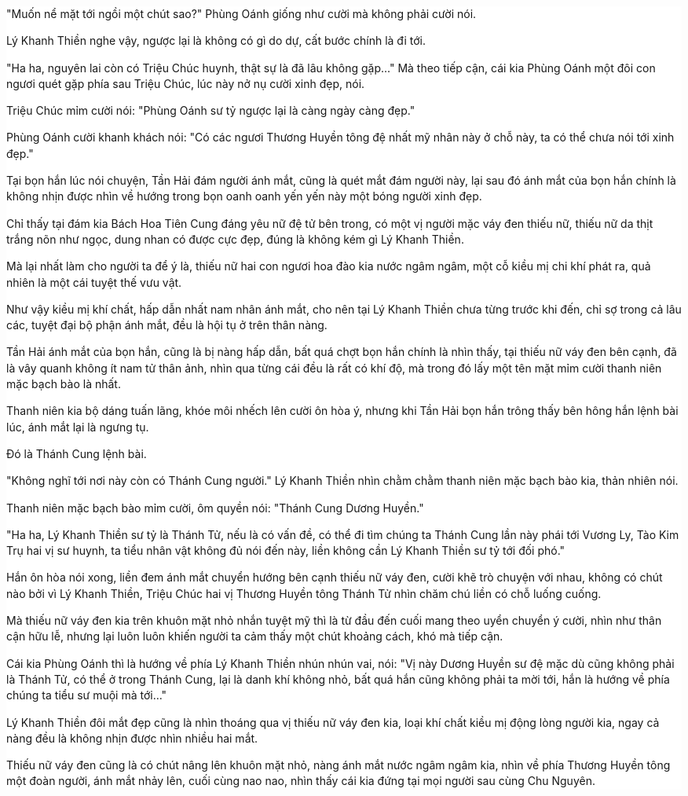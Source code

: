 "Muốn nể mặt tới ngồi một chút sao?" Phùng Oánh giống như cười mà không phải cười nói.

Lý Khanh Thiền nghe vậy, ngược lại là không có gì do dự, cất bước chính là đi tới.

"Ha ha, nguyên lai còn có Triệu Chúc huynh, thật sự là đã lâu không gặp..." Mà theo tiếp cận, cái kia Phùng Oánh một đôi con ngươi quét gặp phía sau Triệu Chúc, lúc này nở nụ cười xinh đẹp, nói.

Triệu Chúc mỉm cười nói: "Phùng Oánh sư tỷ ngược lại là càng ngày càng đẹp."

Phùng Oánh cười khanh khách nói: "Có các ngươi Thương Huyền tông đệ nhất mỹ nhân này ở chỗ này, ta có thể chưa nói tới xinh đẹp."

Tại bọn hắn lúc nói chuyện, Tần Hải đám người ánh mắt, cũng là quét mắt đám người này, lại sau đó ánh mắt của bọn hắn chính là không nhịn được nhìn về hướng trong bọn oanh oanh yến yến này một bóng người xinh đẹp.

Chỉ thấy tại đám kia Bách Hoa Tiên Cung đáng yêu nữ đệ tử bên trong, có một vị người mặc váy đen thiếu nữ, thiếu nữ da thịt trắng nõn như ngọc, dung nhan có được cực đẹp, đúng là không kém gì Lý Khanh Thiền.

Mà lại nhất làm cho người ta để ý là, thiếu nữ hai con ngươi hoa đào kia nước ngâm ngâm, một cỗ kiều mị chi khí phát ra, quả nhiên là một cái tuyệt thế vưu vật.

Như vậy kiều mị khí chất, hấp dẫn nhất nam nhân ánh mắt, cho nên tại Lý Khanh Thiền chưa từng trước khi đến, chỉ sợ trong cả lâu các, tuyệt đại bộ phận ánh mắt, đều là hội tụ ở trên thân nàng.

Tần Hải ánh mắt của bọn hắn, cũng là bị nàng hấp dẫn, bất quá chợt bọn hắn chính là nhìn thấy, tại thiếu nữ váy đen bên cạnh, đã là vây quanh không ít nam tử thân ảnh, nhìn qua từng cái đều là rất có khí độ, mà trong đó lấy một tên mặt mỉm cười thanh niên mặc bạch bào là nhất.

Thanh niên kia bộ dáng tuấn lãng, khóe môi nhếch lên cười ôn hòa ý, nhưng khi Tần Hải bọn hắn trông thấy bên hông hắn lệnh bài lúc, ánh mắt lại là ngưng tụ.

Đó là Thánh Cung lệnh bài.

"Không nghĩ tới nơi này còn có Thánh Cung người." Lý Khanh Thiền nhìn chằm chằm thanh niên mặc bạch bào kia, thản nhiên nói.

Thanh niên mặc bạch bào mỉm cười, ôm quyền nói: "Thánh Cung Dương Huyền."

"Ha ha, Lý Khanh Thiền sư tỷ là Thánh Tử, nếu là có vấn đề, có thể đi tìm chúng ta Thánh Cung lần này phái tới Vương Ly, Tào Kim Trụ hai vị sư huynh, ta tiểu nhân vật không đủ nói đến này, liền không cần Lý Khanh Thiền sư tỷ tới đối phó."

Hắn ôn hòa nói xong, liền đem ánh mắt chuyển hướng bên cạnh thiếu nữ váy đen, cười khẽ trò chuyện với nhau, không có chút nào bởi vì Lý Khanh Thiền, Triệu Chúc hai vị Thương Huyền tông Thánh Tử nhìn chăm chú liền có chỗ luống cuống.

Mà thiếu nữ váy đen kia trên khuôn mặt nhỏ nhắn tuyệt mỹ thì là từ đầu đến cuối mang theo uyển chuyển ý cười, nhìn như thân cận hữu lễ, nhưng lại luôn luôn khiến người ta cảm thấy một chút khoảng cách, khó mà tiếp cận.

Cái kia Phùng Oánh thì là hướng về phía Lý Khanh Thiền nhún nhún vai, nói: "Vị này Dương Huyền sư đệ mặc dù cũng không phải là Thánh Tử, có thể ở trong Thánh Cung, lại là danh khí không nhỏ, bất quá hắn cũng không phải ta mời tới, hắn là hướng về phía chúng ta tiểu sư muội mà tới..."

Lý Khanh Thiền đôi mắt đẹp cũng là nhìn thoáng qua vị thiếu nữ váy đen kia, loại khí chất kiều mị động lòng người kia, ngay cả nàng đều là không nhịn được nhìn nhiều hai mắt.

Thiếu nữ váy đen cũng là có chút nâng lên khuôn mặt nhỏ, nàng ánh mắt nước ngâm ngâm kia, nhìn về phía Thương Huyền tông một đoàn người, ánh mắt nhảy lên, cuối cùng nao nao, nhìn thấy cái kia đứng tại mọi người sau cùng Chu Nguyên.
